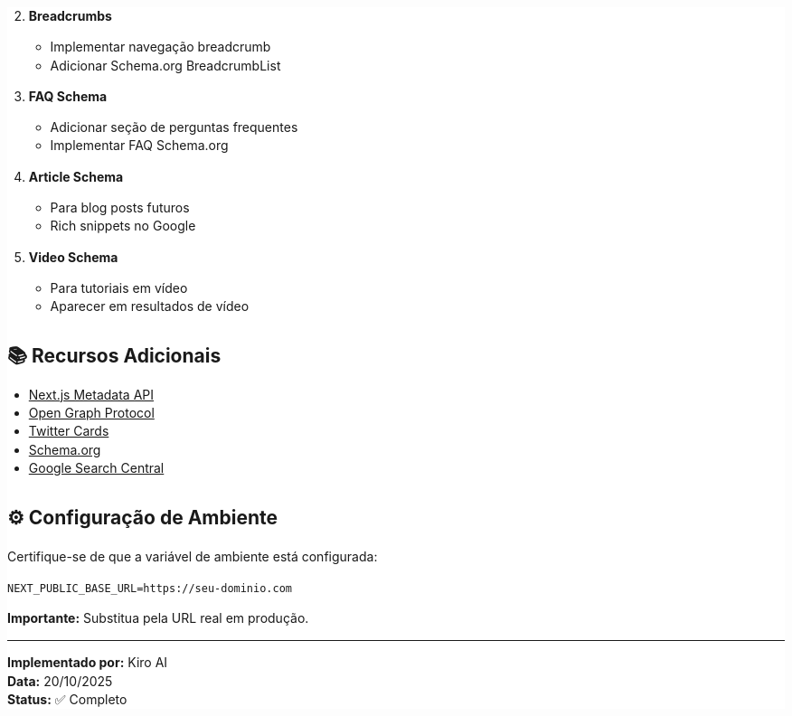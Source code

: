 2. **Breadcrumbs**
   - Implementar navegação breadcrumb
   - Adicionar Schema.org BreadcrumbList

3. **FAQ Schema**
   - Adicionar seção de perguntas frequentes
   - Implementar FAQ Schema.org

4. **Article Schema**
   - Para blog posts futuros
   - Rich snippets no Google

5. **Video Schema**
   - Para tutoriais em vídeo
   - Aparecer em resultados de vídeo

## 📚 Recursos Adicionais

- [Next.js Metadata API](https://nextjs.org/docs/app/building-your-application/optimizing/metadata)
- [Open Graph Protocol](https://ogp.me/)
- [Twitter Cards](https://developer.twitter.com/en/docs/twitter-for-websites/cards/overview/abouts-cards)
- [Schema.org](https://schema.org/)
- [Google Search Central](https://developers.google.com/search)

## ⚙️ Configuração de Ambiente

Certifique-se de que a variável de ambiente está configurada:

```env
NEXT_PUBLIC_BASE_URL=https://seu-dominio.com
```

**Importante:** Substitua pela URL real em produção.

---

**Implementado por:** Kiro AI  
**Data:** 20/10/2025  
**Status:** ✅ Completo
